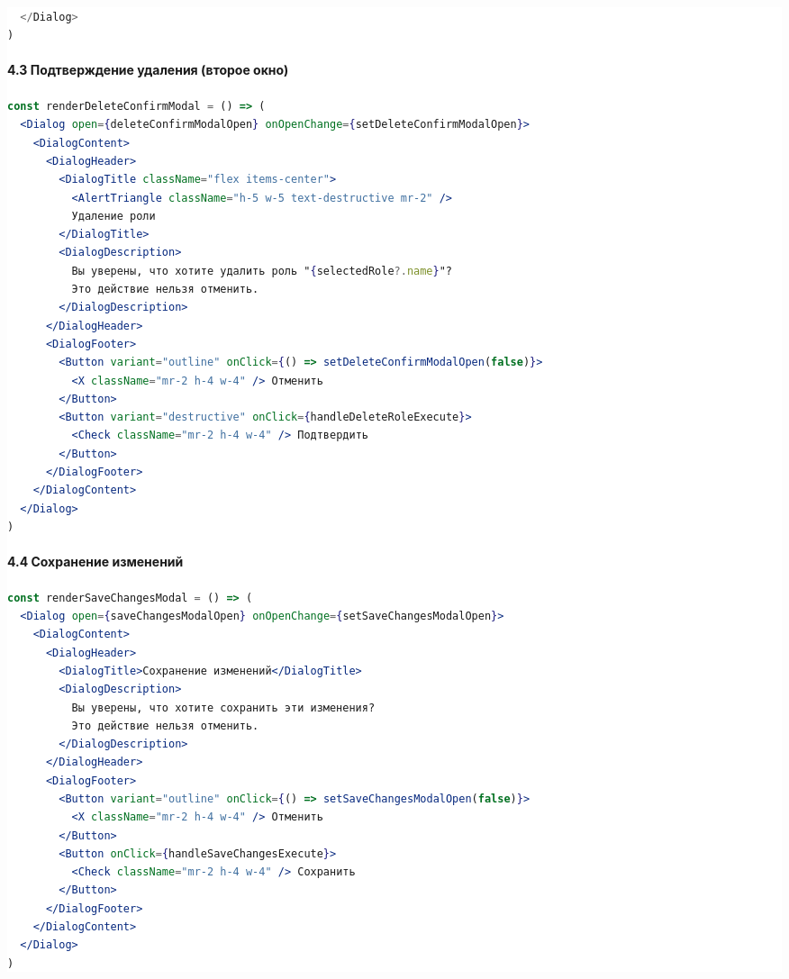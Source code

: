 ```jsx
  </Dialog>
)
```

#### 4.3 Подтверждение удаления (второе окно)
```jsx
const renderDeleteConfirmModal = () => (
  <Dialog open={deleteConfirmModalOpen} onOpenChange={setDeleteConfirmModalOpen}>
    <DialogContent>
      <DialogHeader>
        <DialogTitle className="flex items-center">
          <AlertTriangle className="h-5 w-5 text-destructive mr-2" />
          Удаление роли
        </DialogTitle>
        <DialogDescription>
          Вы уверены, что хотите удалить роль "{selectedRole?.name}"? 
          Это действие нельзя отменить.
        </DialogDescription>
      </DialogHeader>
      <DialogFooter>
        <Button variant="outline" onClick={() => setDeleteConfirmModalOpen(false)}>
          <X className="mr-2 h-4 w-4" /> Отменить
        </Button>
        <Button variant="destructive" onClick={handleDeleteRoleExecute}>
          <Check className="mr-2 h-4 w-4" /> Подтвердить
        </Button>
      </DialogFooter>
    </DialogContent>
  </Dialog>
)
```

#### 4.4 Сохранение изменений
```jsx
const renderSaveChangesModal = () => (
  <Dialog open={saveChangesModalOpen} onOpenChange={setSaveChangesModalOpen}>
    <DialogContent>
      <DialogHeader>
        <DialogTitle>Сохранение изменений</DialogTitle>
        <DialogDescription>
          Вы уверены, что хотите сохранить эти изменения? 
          Это действие нельзя отменить.
        </DialogDescription>
      </DialogHeader>
      <DialogFooter>
        <Button variant="outline" onClick={() => setSaveChangesModalOpen(false)}>
          <X className="mr-2 h-4 w-4" /> Отменить
        </Button>
        <Button onClick={handleSaveChangesExecute}>
          <Check className="mr-2 h-4 w-4" /> Сохранить
        </Button>
      </DialogFooter>
    </DialogContent>
  </Dialog>
)
```
